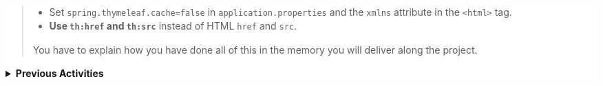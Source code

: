 > - Set `spring.thymeleaf.cache=false` in `application.properties` and the `xmlns` attribute in the `<html>` tag.
> - **Use `th:href` and `th:src`** instead of HTML `href` and `src`.
> 
> You have to explain how you have done all of this in the memory you will deliver along the project.


<details><summary><b>Previous Activities</b></summary></details>


